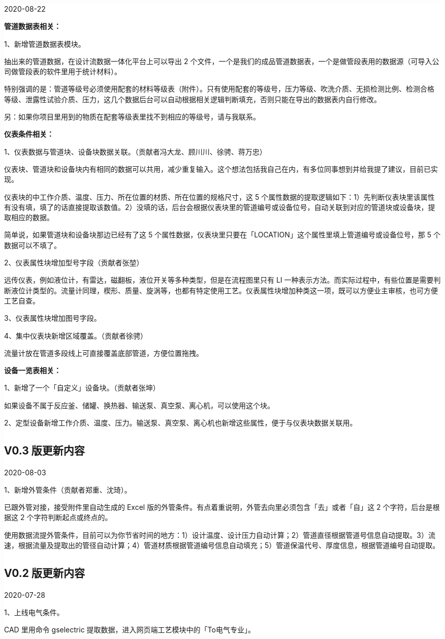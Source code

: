  2020-08-22
 
**管道数据表相关：**
 
1、新增管道数据表模块。
 
抽出来的管道数据，在设计流数据一体化平台上可以导出 2 个文件，一个是我们的成品管道数据表，一个是做管段表用的数据源（可导入公司做管段表的软件里用于统计材料）。
 
特别强调的是：管道等级号必须使用配套的材料等级表（附件）。只有使用配套的等级号，压力等级、吹洗介质、无损检测比例、检测合格等级、泄露性试验介质、压力，这几个数据后台可以自动根据相关逻辑判断填充，否则只能在导出的数据表内自行修改。
 
另：如果你项目里用到的物质在配套等级表里找不到相应的等级号，请与我联系。
 
**仪表条件相关：**
 
1、仪表数据与管道块、设备块数据关联。（贡献者冯大龙、顾川川、徐骋、蒋万忠）
 
仪表块、管道块和设备块内有相同的数据可以共用，减少重复输入。这个想法包括我自己在内，有多位同事想到并给我提了建议，目前已实现。
 
仪表块的中工作介质、温度、压力、所在位置的材质、所在位置的规格尺寸，这 5 个属性数据的提取逻辑如下：1）先判断仪表块里该属性有没有填，填了的话直接提取该数值。2）没填的话，后台会根据仪表块里的管道编号或设备位号，自动关联到对应的管道块或设备块，提取相应的数据。
 
简单说，如果管道块和设备块那边已经有了这 5 个属性数据，仪表块里只要在「LOCATION」这个属性里填上管道编号或设备位号，那 5 个数据可以不填了。
 
2、仪表属性块增加型号字段（贡献者张堃）
 
远传仪表，例如液位计，有雷达，磁翻板，液位开关等多种类型，但是在流程图里只有 LI 一种表示方法。而实际过程中，有些位置是需要判断液位计类型的。流量计同理，楔形、质量、旋涡等，也都有特定使用工艺。仪表属性块增加种类这一项，既可以方便业主审核，也可方便工艺自查。
 
3、仪表属性块增加图号字段。
 
4、集中仪表块新增区域覆盖。（贡献者徐骋）
 
流量计放在管道多段线上可直接覆盖底部管道，方便位置拖拽。
 
**设备一览表相关：**
 
1、新增了一个「自定义」设备块。（贡献者张坤）
 
如果设备不属于反应釜、储罐、换热器、输送泵、真空泵、离心机，可以使用这个块。
 
2、定型设备新增工作介质、温度、压力。输送泵、真空泵、离心机也新增这些属性，便于与仪表块数据关联用。

## V0.3 版更新内容

2020-08-03
 
1、新增外管条件（贡献者郑重、沈琦）。

已跟外管对接，接受附件里自动生成的 Excel 版的外管条件。有点着重说明，外管去向里必须包含「去」或者「自」这 2 个字符，后台是根据这 2 个字符判断起点或终点的。

使用数据流提外管条件，目前可以为你节省时间的地方：1）设计温度、设计压力自动计算；2）管道直径根据管道号信息自动提取。3）流速，根据流量及提取出的管径自动计算；4）管道材质根据管道编号信息自动填充；5）管道保温代号、厚度信息，根据管道编号自动提取。

## V0.2 版更新内容

2020-07-28

1、上线电气条件。

CAD 里用命令 gselectric 提取数据，进入网页端工艺模块中的「To电气专业」。
